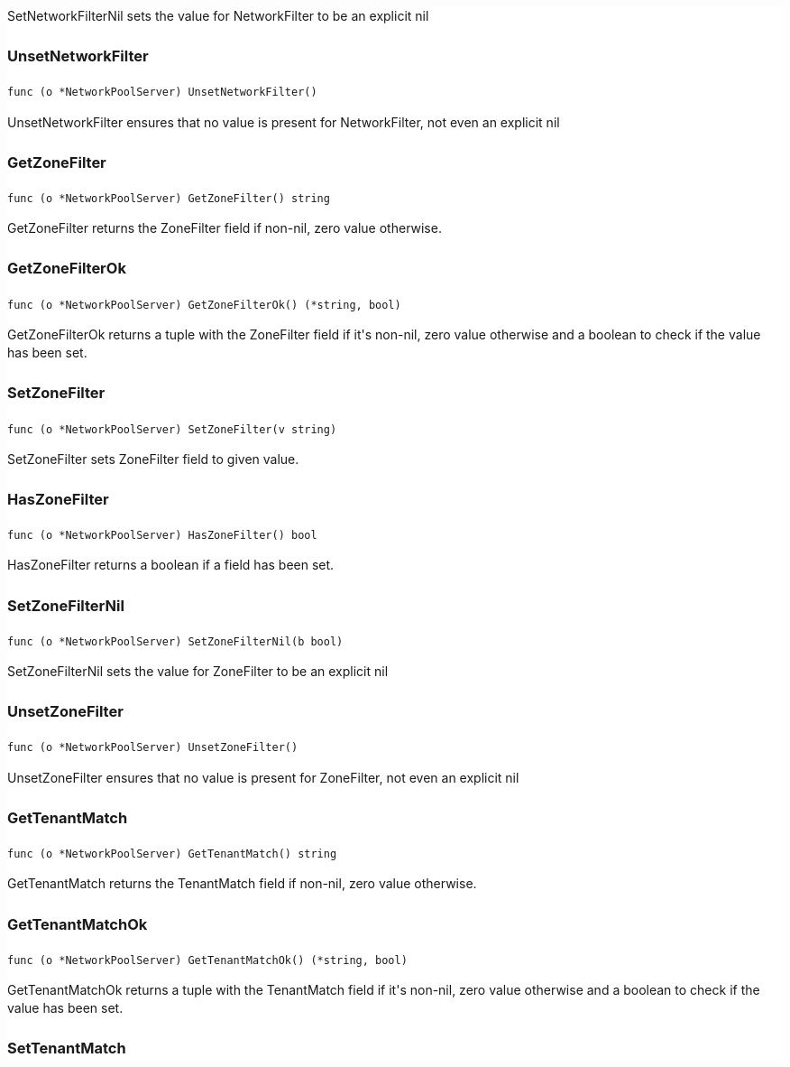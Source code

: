  SetNetworkFilterNil sets the value for NetworkFilter to be an explicit nil

### UnsetNetworkFilter
`func (o *NetworkPoolServer) UnsetNetworkFilter()`

UnsetNetworkFilter ensures that no value is present for NetworkFilter, not even an explicit nil
### GetZoneFilter

`func (o *NetworkPoolServer) GetZoneFilter() string`

GetZoneFilter returns the ZoneFilter field if non-nil, zero value otherwise.

### GetZoneFilterOk

`func (o *NetworkPoolServer) GetZoneFilterOk() (*string, bool)`

GetZoneFilterOk returns a tuple with the ZoneFilter field if it's non-nil, zero value otherwise
and a boolean to check if the value has been set.

### SetZoneFilter

`func (o *NetworkPoolServer) SetZoneFilter(v string)`

SetZoneFilter sets ZoneFilter field to given value.

### HasZoneFilter

`func (o *NetworkPoolServer) HasZoneFilter() bool`

HasZoneFilter returns a boolean if a field has been set.

### SetZoneFilterNil

`func (o *NetworkPoolServer) SetZoneFilterNil(b bool)`

 SetZoneFilterNil sets the value for ZoneFilter to be an explicit nil

### UnsetZoneFilter
`func (o *NetworkPoolServer) UnsetZoneFilter()`

UnsetZoneFilter ensures that no value is present for ZoneFilter, not even an explicit nil
### GetTenantMatch

`func (o *NetworkPoolServer) GetTenantMatch() string`

GetTenantMatch returns the TenantMatch field if non-nil, zero value otherwise.

### GetTenantMatchOk

`func (o *NetworkPoolServer) GetTenantMatchOk() (*string, bool)`

GetTenantMatchOk returns a tuple with the TenantMatch field if it's non-nil, zero value otherwise
and a boolean to check if the value has been set.

### SetTenantMatch
